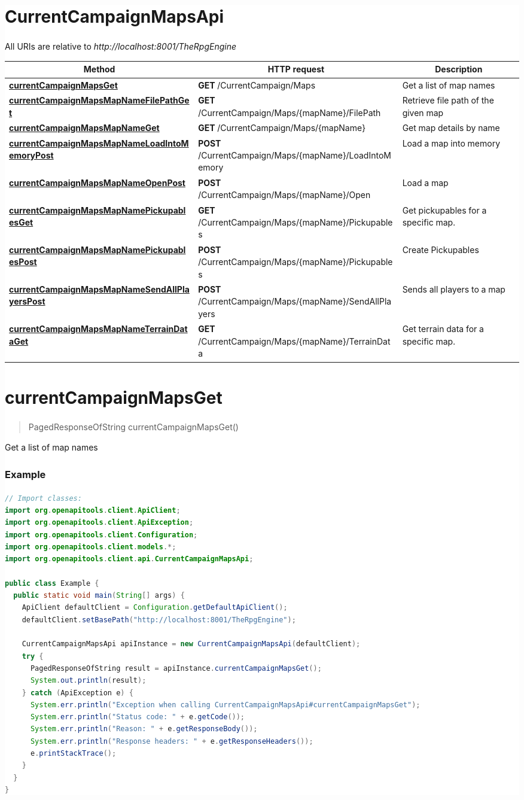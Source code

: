 # CurrentCampaignMapsApi

All URIs are relative to *http://localhost:8001/TheRpgEngine*

| Method | HTTP request | Description |
|------------- | ------------- | -------------|
| [**currentCampaignMapsGet**](CurrentCampaignMapsApi.md#currentCampaignMapsGet) | **GET** /CurrentCampaign/Maps | Get a list of map names |
| [**currentCampaignMapsMapNameFilePathGet**](CurrentCampaignMapsApi.md#currentCampaignMapsMapNameFilePathGet) | **GET** /CurrentCampaign/Maps/{mapName}/FilePath | Retrieve file path of the given map |
| [**currentCampaignMapsMapNameGet**](CurrentCampaignMapsApi.md#currentCampaignMapsMapNameGet) | **GET** /CurrentCampaign/Maps/{mapName} | Get map details by name |
| [**currentCampaignMapsMapNameLoadIntoMemoryPost**](CurrentCampaignMapsApi.md#currentCampaignMapsMapNameLoadIntoMemoryPost) | **POST** /CurrentCampaign/Maps/{mapName}/LoadIntoMemory | Load a map into memory |
| [**currentCampaignMapsMapNameOpenPost**](CurrentCampaignMapsApi.md#currentCampaignMapsMapNameOpenPost) | **POST** /CurrentCampaign/Maps/{mapName}/Open | Load a map |
| [**currentCampaignMapsMapNamePickupablesGet**](CurrentCampaignMapsApi.md#currentCampaignMapsMapNamePickupablesGet) | **GET** /CurrentCampaign/Maps/{mapName}/Pickupables | Get pickupables for a specific map. |
| [**currentCampaignMapsMapNamePickupablesPost**](CurrentCampaignMapsApi.md#currentCampaignMapsMapNamePickupablesPost) | **POST** /CurrentCampaign/Maps/{mapName}/Pickupables | Create Pickupables |
| [**currentCampaignMapsMapNameSendAllPlayersPost**](CurrentCampaignMapsApi.md#currentCampaignMapsMapNameSendAllPlayersPost) | **POST** /CurrentCampaign/Maps/{mapName}/SendAllPlayers | Sends all players to a map |
| [**currentCampaignMapsMapNameTerrainDataGet**](CurrentCampaignMapsApi.md#currentCampaignMapsMapNameTerrainDataGet) | **GET** /CurrentCampaign/Maps/{mapName}/TerrainData | Get terrain data for a specific map. |


<a id="currentCampaignMapsGet"></a>
# **currentCampaignMapsGet**
> PagedResponseOfString currentCampaignMapsGet()

Get a list of map names

### Example
```java
// Import classes:
import org.openapitools.client.ApiClient;
import org.openapitools.client.ApiException;
import org.openapitools.client.Configuration;
import org.openapitools.client.models.*;
import org.openapitools.client.api.CurrentCampaignMapsApi;

public class Example {
  public static void main(String[] args) {
    ApiClient defaultClient = Configuration.getDefaultApiClient();
    defaultClient.setBasePath("http://localhost:8001/TheRpgEngine");

    CurrentCampaignMapsApi apiInstance = new CurrentCampaignMapsApi(defaultClient);
    try {
      PagedResponseOfString result = apiInstance.currentCampaignMapsGet();
      System.out.println(result);
    } catch (ApiException e) {
      System.err.println("Exception when calling CurrentCampaignMapsApi#currentCampaignMapsGet");
      System.err.println("Status code: " + e.getCode());
      System.err.println("Reason: " + e.getResponseBody());
      System.err.println("Response headers: " + e.getResponseHeaders());
      e.printStackTrace();
    }
  }
}
```
